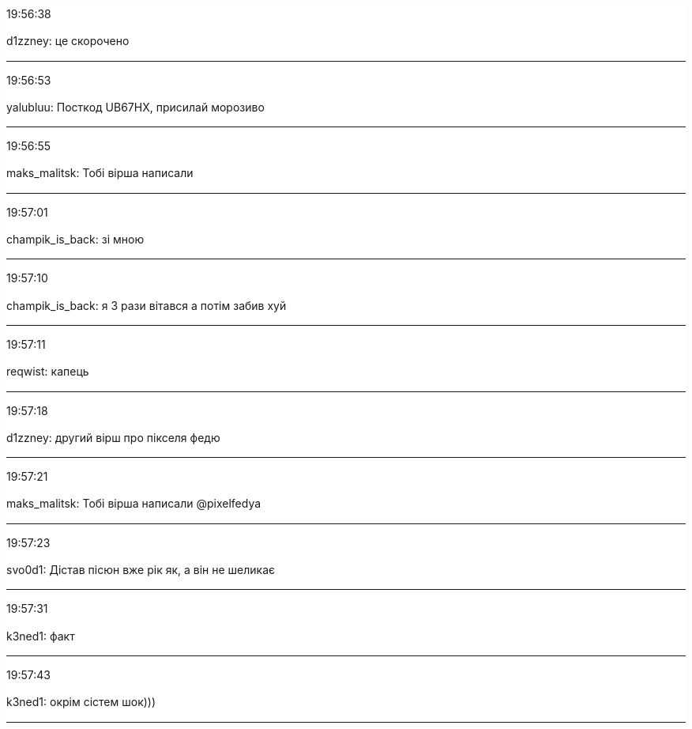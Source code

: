 19:56:38

d1zzney: це скорочено

---

19:56:53

yalubluu: Посткод UB67HX, присилай морозиво

---

19:56:55

maks_malitsk: Тобі вірша написали

---

19:57:01

champik_is_back: зі мною

---

19:57:10

champik_is_back: я 3 рази вітався а потім забив хуй

---

19:57:11

reqwist: капець

---

19:57:18

d1zzney: другий вірш про пікселя федю

---

19:57:21

maks_malitsk: Тобі вірша написали @pixelfedya

---

19:57:23

svo0d1: Дістав пісюн вже рік як, а він не шеликає

---

19:57:31

k3ned1: факт

---

19:57:43

k3ned1: окрім сістем шок)))

---